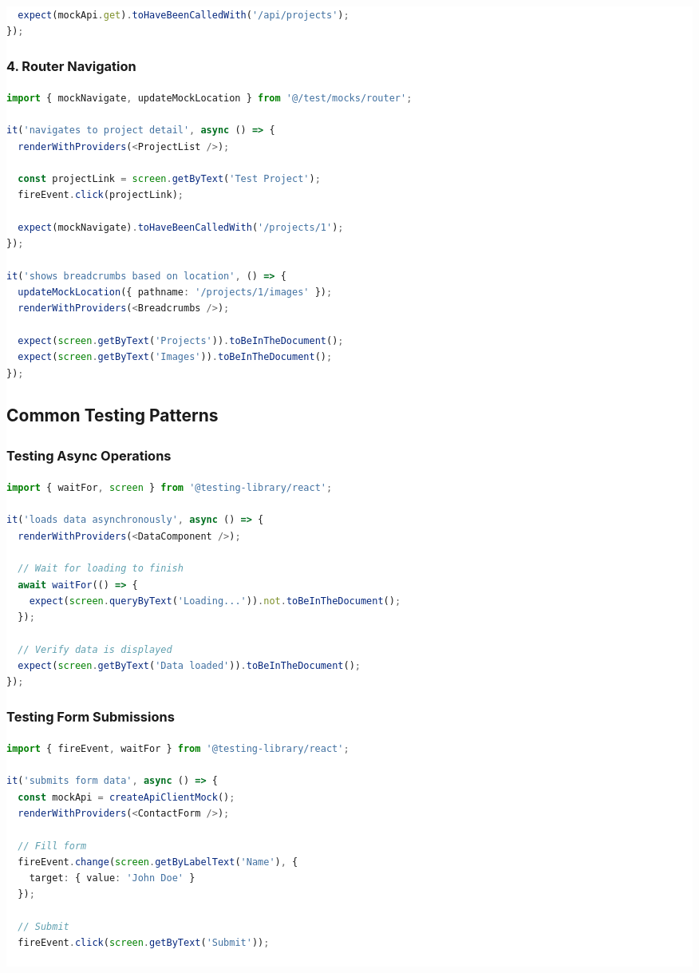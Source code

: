 ```typescript
  expect(mockApi.get).toHaveBeenCalledWith('/api/projects');
});
```

### 4. Router Navigation

```typescript
import { mockNavigate, updateMockLocation } from '@/test/mocks/router';

it('navigates to project detail', async () => {
  renderWithProviders(<ProjectList />);
  
  const projectLink = screen.getByText('Test Project');
  fireEvent.click(projectLink);
  
  expect(mockNavigate).toHaveBeenCalledWith('/projects/1');
});

it('shows breadcrumbs based on location', () => {
  updateMockLocation({ pathname: '/projects/1/images' });
  renderWithProviders(<Breadcrumbs />);
  
  expect(screen.getByText('Projects')).toBeInTheDocument();
  expect(screen.getByText('Images')).toBeInTheDocument();
});
```

## Common Testing Patterns

### Testing Async Operations

```typescript
import { waitFor, screen } from '@testing-library/react';

it('loads data asynchronously', async () => {
  renderWithProviders(<DataComponent />);
  
  // Wait for loading to finish
  await waitFor(() => {
    expect(screen.queryByText('Loading...')).not.toBeInTheDocument();
  });
  
  // Verify data is displayed
  expect(screen.getByText('Data loaded')).toBeInTheDocument();
});
```

### Testing Form Submissions

```typescript
import { fireEvent, waitFor } from '@testing-library/react';

it('submits form data', async () => {
  const mockApi = createApiClientMock();
  renderWithProviders(<ContactForm />);
  
  // Fill form
  fireEvent.change(screen.getByLabelText('Name'), {
    target: { value: 'John Doe' }
  });
  
  // Submit
  fireEvent.click(screen.getByText('Submit'));
  
```